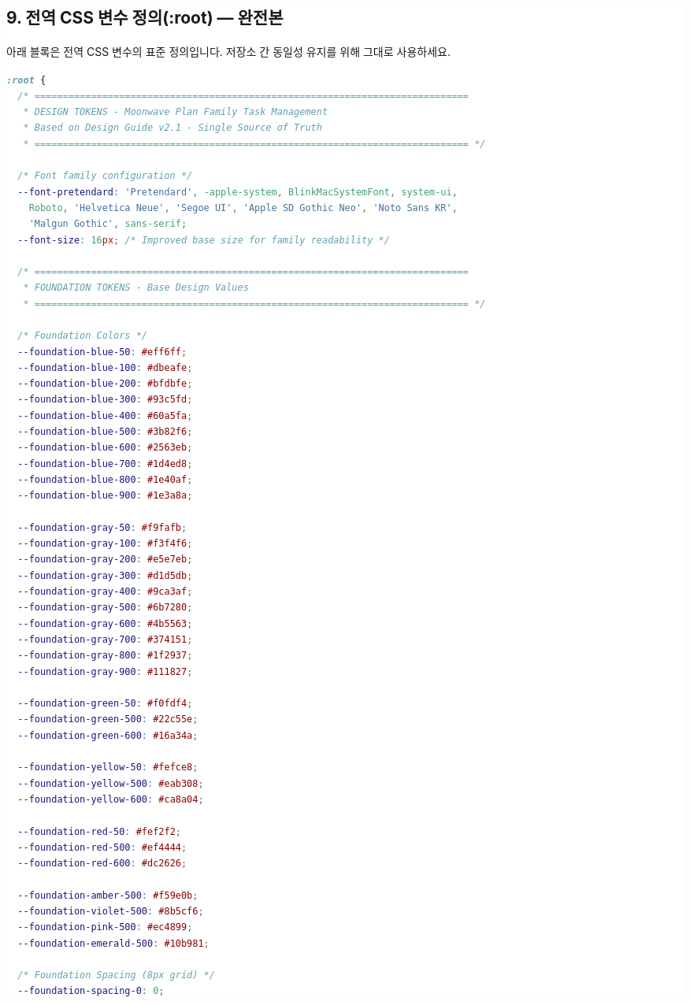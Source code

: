 
## 9. 전역 CSS 변수 정의(:root) — 완전본

아래 블록은 전역 CSS 변수의 표준 정의입니다. 저장소 간 동일성 유지를 위해 그대로 사용하세요.

```css
:root {
  /* =============================================================================
   * DESIGN TOKENS - Moonwave Plan Family Task Management
   * Based on Design Guide v2.1 - Single Source of Truth
   * ============================================================================= */

  /* Font family configuration */
  --font-pretendard: 'Pretendard', -apple-system, BlinkMacSystemFont, system-ui,
    Roboto, 'Helvetica Neue', 'Segoe UI', 'Apple SD Gothic Neo', 'Noto Sans KR',
    'Malgun Gothic', sans-serif;
  --font-size: 16px; /* Improved base size for family readability */

  /* =============================================================================
   * FOUNDATION TOKENS - Base Design Values
   * ============================================================================= */

  /* Foundation Colors */
  --foundation-blue-50: #eff6ff;
  --foundation-blue-100: #dbeafe;
  --foundation-blue-200: #bfdbfe;
  --foundation-blue-300: #93c5fd;
  --foundation-blue-400: #60a5fa;
  --foundation-blue-500: #3b82f6;
  --foundation-blue-600: #2563eb;
  --foundation-blue-700: #1d4ed8;
  --foundation-blue-800: #1e40af;
  --foundation-blue-900: #1e3a8a;

  --foundation-gray-50: #f9fafb;
  --foundation-gray-100: #f3f4f6;
  --foundation-gray-200: #e5e7eb;
  --foundation-gray-300: #d1d5db;
  --foundation-gray-400: #9ca3af;
  --foundation-gray-500: #6b7280;
  --foundation-gray-600: #4b5563;
  --foundation-gray-700: #374151;
  --foundation-gray-800: #1f2937;
  --foundation-gray-900: #111827;

  --foundation-green-50: #f0fdf4;
  --foundation-green-500: #22c55e;
  --foundation-green-600: #16a34a;

  --foundation-yellow-50: #fefce8;
  --foundation-yellow-500: #eab308;
  --foundation-yellow-600: #ca8a04;

  --foundation-red-50: #fef2f2;
  --foundation-red-500: #ef4444;
  --foundation-red-600: #dc2626;

  --foundation-amber-500: #f59e0b;
  --foundation-violet-500: #8b5cf6;
  --foundation-pink-500: #ec4899;
  --foundation-emerald-500: #10b981;

  /* Foundation Spacing (8px grid) */
  --foundation-spacing-0: 0;
```